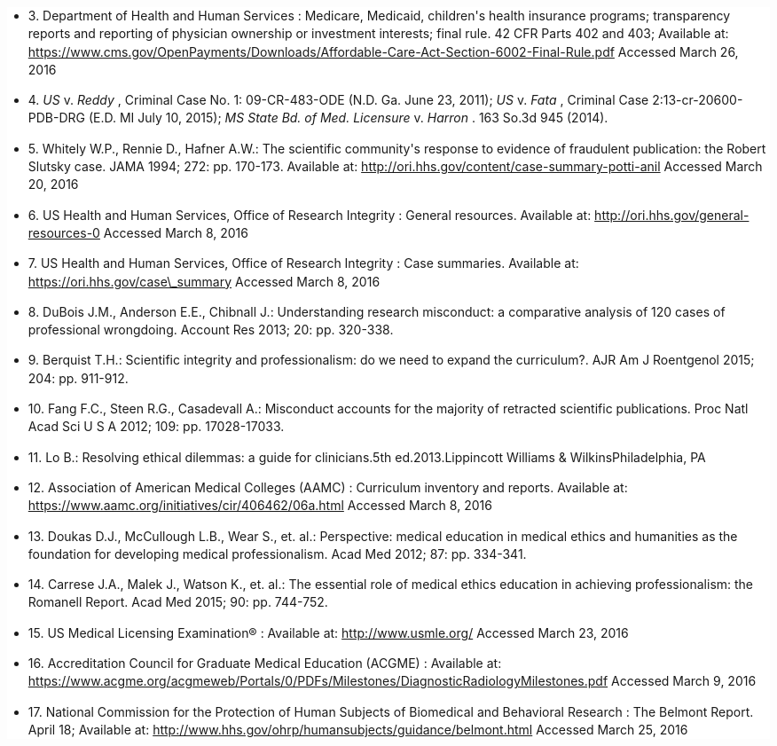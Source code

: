 
- 3\. Department of Health and Human Services : Medicare, Medicaid, children's health insurance programs; transparency reports and reporting of physician ownership or investment interests; final rule. 42 CFR Parts 402 and 403; Available at: https://www.cms.gov/OpenPayments/Downloads/Affordable-Care-Act-Section-6002-Final-Rule.pdf Accessed March 26, 2016


- 4\. _US_ v. _Reddy_ , Criminal Case No. 1: 09-CR-483-ODE (N.D. Ga. June 23, 2011); _US_ v. _Fata_ , Criminal Case 2:13-cr-20600-PDB-DRG (E.D. MI July 10, 2015); _MS State Bd. of Med. Licensure_ v. _Harron_ . 163 So.3d 945 (2014).


- 5\. Whitely W.P., Rennie D., Hafner A.W.: The scientific community's response to evidence of fraudulent publication: the Robert Slutsky case. JAMA 1994; 272: pp. 170-173. Available at: http://ori.hhs.gov/content/case-summary-potti-anil Accessed March 20, 2016


- 6\. US Health and Human Services, Office of Research Integrity : General resources. Available at: http://ori.hhs.gov/general-resources-0 Accessed March 8, 2016


- 7\. US Health and Human Services, Office of Research Integrity : Case summaries. Available at: https://ori.hhs.gov/case\_summary Accessed March 8, 2016


- 8\. DuBois J.M., Anderson E.E., Chibnall J.: Understanding research misconduct: a comparative analysis of 120 cases of professional wrongdoing. Account Res 2013; 20: pp. 320-338.


- 9\. Berquist T.H.: Scientific integrity and professionalism: do we need to expand the curriculum?. AJR Am J Roentgenol 2015; 204: pp. 911-912.


- 10\. Fang F.C., Steen R.G., Casadevall A.: Misconduct accounts for the majority of retracted scientific publications. Proc Natl Acad Sci U S A 2012; 109: pp. 17028-17033.


- 11\. Lo B.: Resolving ethical dilemmas: a guide for clinicians.5th ed.2013.Lippincott Williams & WilkinsPhiladelphia, PA


- 12\. Association of American Medical Colleges (AAMC) : Curriculum inventory and reports. Available at: https://www.aamc.org/initiatives/cir/406462/06a.html Accessed March 8, 2016


- 13\. Doukas D.J., McCullough L.B., Wear S., et. al.: Perspective: medical education in medical ethics and humanities as the foundation for developing medical professionalism. Acad Med 2012; 87: pp. 334-341.


- 14\. Carrese J.A., Malek J., Watson K., et. al.: The essential role of medical ethics education in achieving professionalism: the Romanell Report. Acad Med 2015; 90: pp. 744-752.


- 15\. US Medical Licensing Examination® : Available at: http://www.usmle.org/ Accessed March 23, 2016


- 16\. Accreditation Council for Graduate Medical Education (ACGME) : Available at: https://www.acgme.org/acgmeweb/Portals/0/PDFs/Milestones/DiagnosticRadiologyMilestones.pdf Accessed March 9, 2016


- 17\. National Commission for the Protection of Human Subjects of Biomedical and Behavioral Research : The Belmont Report. April 18; Available at: http://www.hhs.gov/ohrp/humansubjects/guidance/belmont.html Accessed March 25, 2016
